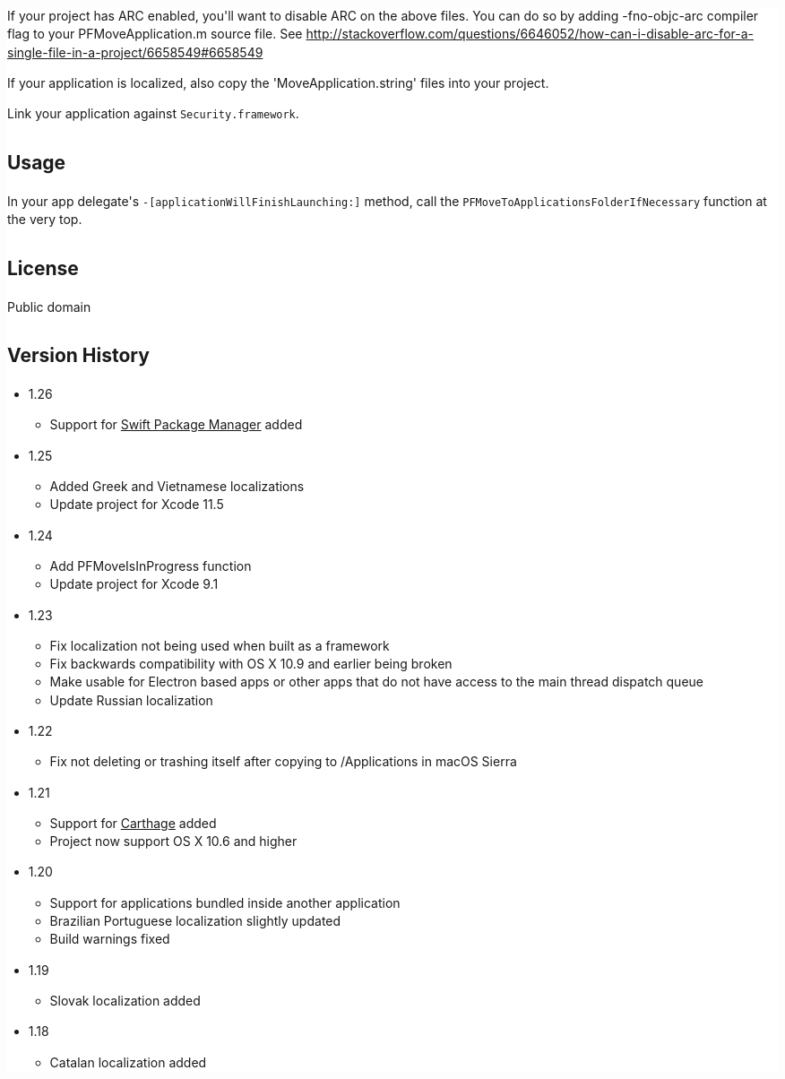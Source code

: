 If your project has ARC enabled, you'll want to disable ARC on the above files. You can do so by adding -fno-objc-arc compiler flag to your PFMoveApplication.m source file. See http://stackoverflow.com/questions/6646052/how-can-i-disable-arc-for-a-single-file-in-a-project/6658549#6658549

If your application is localized, also copy the 'MoveApplication.string' files into your project.

Link your application against `Security.framework`.

Usage
-----

In your app delegate's `-[applicationWillFinishLaunching:]` method, call the `PFMoveToApplicationsFolderIfNecessary` function at the very top.


License
-------
Public domain



Version History
---------------

* 1.26
	- Support for [Swift Package Manager](https://www.swift.org/package-manager/) added

* 1.25
	- Added Greek and Vietnamese localizations
	- Update project for Xcode 11.5

* 1.24
	- Add PFMoveIsInProgress function
	- Update project for Xcode 9.1

* 1.23
	- Fix localization not being used when built as a framework
	- Fix backwards compatibility with OS X 10.9 and earlier being broken
	- Make usable for Electron based apps or other apps that do not have access to the main thread dispatch queue
	- Update Russian localization

* 1.22
	- Fix not deleting or trashing itself after copying to /Applications in macOS Sierra

* 1.21
	- Support for [Carthage](https://github.com/Carthage/Carthage) added
	- Project now support OS X 10.6 and higher

* 1.20
	- Support for applications bundled inside another application
	- Brazilian Portuguese localization slightly updated
	- Build warnings fixed

* 1.19
	- Slovak localization added

* 1.18
	- Catalan localization added
